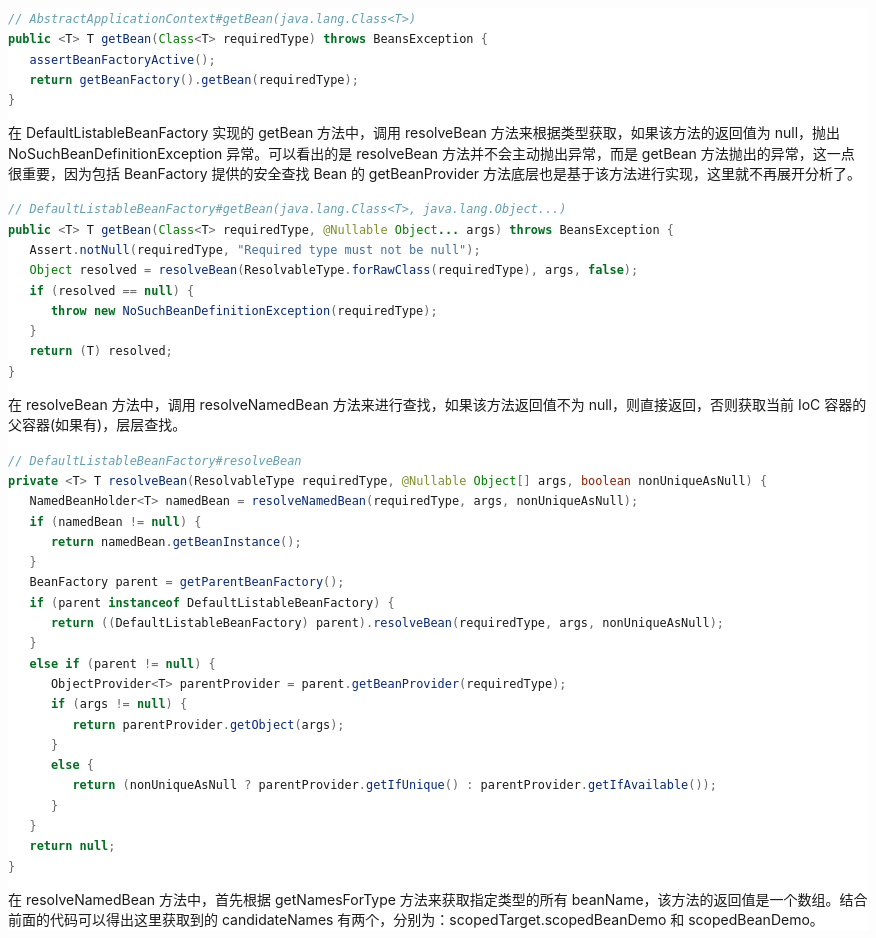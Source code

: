 ```java
// AbstractApplicationContext#getBean(java.lang.Class<T>)
public <T> T getBean(Class<T> requiredType) throws BeansException {
   assertBeanFactoryActive();
   return getBeanFactory().getBean(requiredType);
}

```

在 DefaultListableBeanFactory 实现的 getBean 方法中，调用 resolveBean 方法来根据类型获取，如果该方法的返回值为 null，抛出 NoSuchBeanDefinitionException 异常。可以看出的是 resolveBean 方法并不会主动抛出异常，而是 getBean 方法抛出的异常，这一点很重要，因为包括 BeanFactory 提供的安全查找 Bean 的 getBeanProvider 方法底层也是基于该方法进行实现，这里就不再展开分析了。

```java
// DefaultListableBeanFactory#getBean(java.lang.Class<T>, java.lang.Object...)
public <T> T getBean(Class<T> requiredType, @Nullable Object... args) throws BeansException {
   Assert.notNull(requiredType, "Required type must not be null");
   Object resolved = resolveBean(ResolvableType.forRawClass(requiredType), args, false);
   if (resolved == null) {
      throw new NoSuchBeanDefinitionException(requiredType);
   }
   return (T) resolved;
}
```

在 resolveBean 方法中，调用 resolveNamedBean 方法来进行查找，如果该方法返回值不为 null，则直接返回，否则获取当前 IoC 容器的父容器(如果有)，层层查找。

```java
// DefaultListableBeanFactory#resolveBean
private <T> T resolveBean(ResolvableType requiredType, @Nullable Object[] args, boolean nonUniqueAsNull) {
   NamedBeanHolder<T> namedBean = resolveNamedBean(requiredType, args, nonUniqueAsNull);
   if (namedBean != null) {
      return namedBean.getBeanInstance();
   }
   BeanFactory parent = getParentBeanFactory();
   if (parent instanceof DefaultListableBeanFactory) {
      return ((DefaultListableBeanFactory) parent).resolveBean(requiredType, args, nonUniqueAsNull);
   }
   else if (parent != null) {
      ObjectProvider<T> parentProvider = parent.getBeanProvider(requiredType);
      if (args != null) {
         return parentProvider.getObject(args);
      }
      else {
         return (nonUniqueAsNull ? parentProvider.getIfUnique() : parentProvider.getIfAvailable());
      }
   }
   return null;
}
```

在 resolveNamedBean 方法中，首先根据 getNamesForType 方法来获取指定类型的所有 beanName，该方法的返回值是一个数组。结合前面的代码可以得出这里获取到的 candidateNames 有两个，分别为：scopedTarget.scopedBeanDemo 和 scopedBeanDemo。
